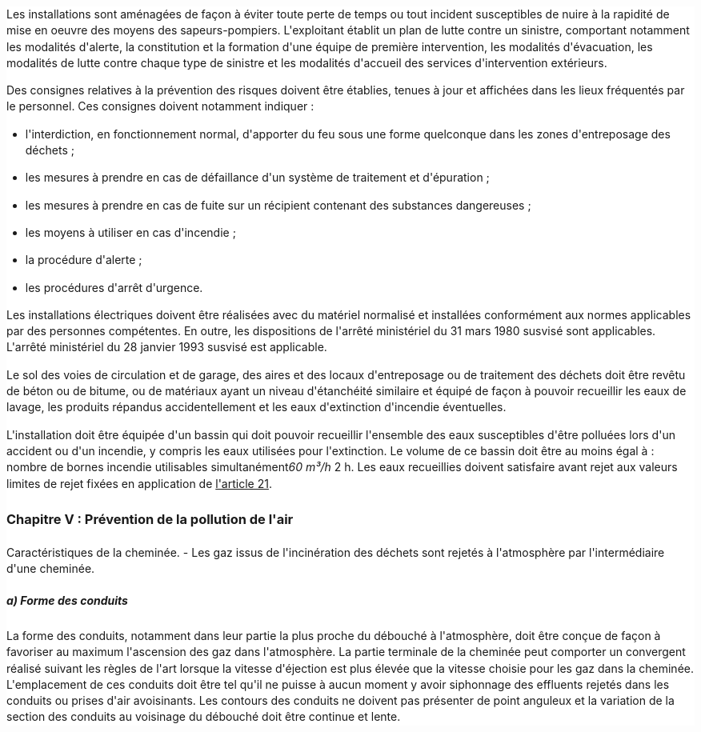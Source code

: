 Les installations sont aménagées de façon à éviter toute perte de temps ou tout incident susceptibles de nuire à la rapidité de mise en oeuvre des moyens des sapeurs-pompiers. L'exploitant établit un plan de lutte contre un sinistre, comportant notamment les modalités d'alerte, la constitution et la formation d'une équipe de première intervention, les modalités d'évacuation, les modalités de lutte contre chaque type de sinistre et les modalités d'accueil des services d'intervention extérieurs.

Des consignes relatives à la prévention des risques doivent être établies, tenues à jour et affichées dans les lieux fréquentés par le personnel. Ces consignes doivent notamment indiquer :

- l'interdiction, en fonctionnement normal, d'apporter du feu sous une forme quelconque dans les zones d'entreposage des déchets ;

- les mesures à prendre en cas de défaillance d'un système de traitement et d'épuration ;

- les mesures à prendre en cas de fuite sur un récipient contenant des substances dangereuses ;

- les moyens à utiliser en cas d'incendie ;

- la procédure d'alerte ;

- les procédures d'arrêt d'urgence.

Les installations électriques doivent être réalisées avec du matériel normalisé et installées conformément aux normes applicables par des personnes compétentes. En outre, les dispositions de l'arrêté ministériel du 31 mars 1980 susvisé sont applicables. L'arrêté ministériel du 28 janvier 1993 susvisé est applicable.

Le sol des voies de circulation et de garage, des aires et des locaux d'entreposage ou de traitement des déchets doit être revêtu de béton ou de bitume, ou de matériaux ayant un niveau d'étanchéité similaire et équipé de façon à pouvoir recueillir les eaux de lavage, les produits répandus accidentellement et les eaux d'extinction d'incendie éventuelles.

L'installation doit être équipée d'un bassin qui doit pouvoir recueillir l'ensemble des eaux susceptibles d'être polluées lors d'un accident ou d'un incendie, y compris les eaux utilisées pour l'extinction. Le volume de ce bassin doit être au moins égal à : nombre de bornes incendie utilisables simultanément*60 m³/h* 2 h. Les eaux recueillies doivent satisfaire avant rejet aux valeurs limites de rejet fixées en application de [l'article 21](#article-21).

### Chapitre V :   Prévention de la pollution de l'air

#### 



Caractéristiques de la cheminée. - Les gaz issus de l'incinération des déchets sont rejetés à l'atmosphère par l'intermédiaire d'une cheminée.

#### 



##### a) Forme des conduits



La forme des conduits, notamment dans leur partie la plus proche du débouché à l'atmosphère, doit être conçue de façon à favoriser au maximum l'ascension des gaz dans l'atmosphère. La partie terminale de la cheminée peut comporter un convergent réalisé suivant les règles de l'art lorsque la vitesse d'éjection est plus élevée que la vitesse choisie pour les gaz dans la cheminée. L'emplacement de ces conduits doit être tel qu'il ne puisse à aucun moment y avoir siphonnage des effluents rejetés dans les conduits ou prises d'air avoisinants. Les contours des conduits ne doivent pas présenter de point anguleux et la variation de la section des conduits au voisinage du débouché doit être continue et lente.
